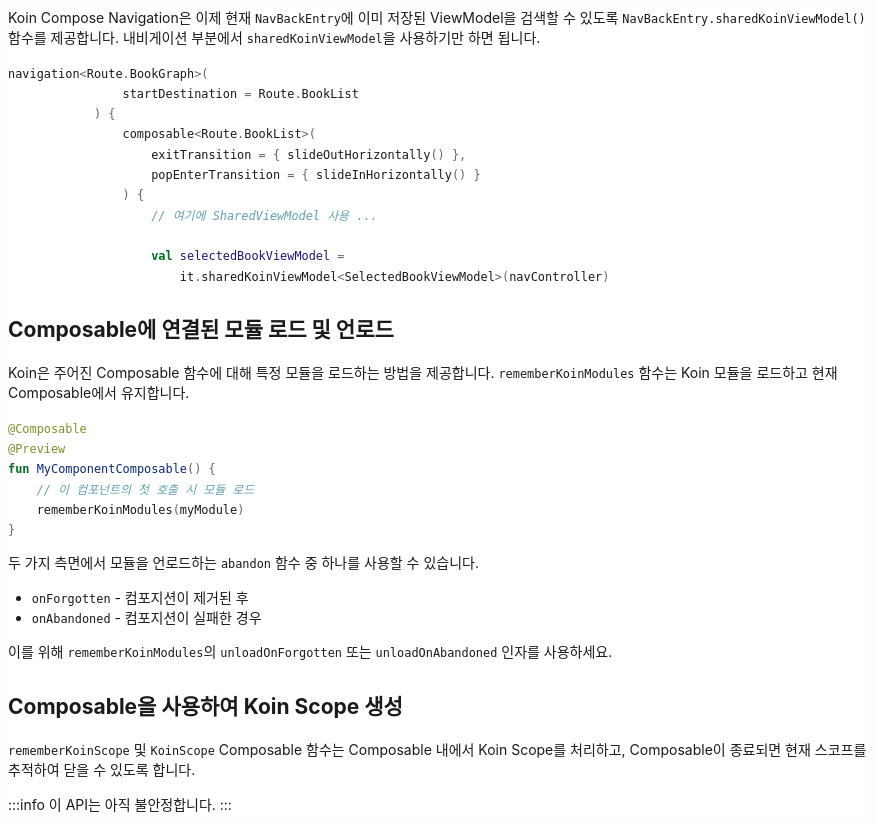 Koin Compose Navigation은 이제 현재 `NavBackEntry`에 이미 저장된 ViewModel을 검색할 수 있도록 `NavBackEntry.sharedKoinViewModel()` 함수를 제공합니다. 내비게이션 부분에서 `sharedKoinViewModel`을 사용하기만 하면 됩니다.

```kotlin
navigation<Route.BookGraph>(
                startDestination = Route.BookList
            ) {
                composable<Route.BookList>(
                    exitTransition = { slideOutHorizontally() },
                    popEnterTransition = { slideInHorizontally() }
                ) {
                    // 여기에 SharedViewModel 사용 ...

                    val selectedBookViewModel =
                        it.sharedKoinViewModel<SelectedBookViewModel>(navController)
```

## Composable에 연결된 모듈 로드 및 언로드

Koin은 주어진 Composable 함수에 대해 특정 모듈을 로드하는 방법을 제공합니다. `rememberKoinModules` 함수는 Koin 모듈을 로드하고 현재 Composable에서 유지합니다.

```kotlin
@Composable
@Preview
fun MyComponentComposable() {
    // 이 컴포넌트의 첫 호출 시 모듈 로드
    rememberKoinModules(myModule)
}
```

두 가지 측면에서 모듈을 언로드하는 `abandon` 함수 중 하나를 사용할 수 있습니다.
- `onForgotten` - 컴포지션이 제거된 후
- `onAbandoned` - 컴포지션이 실패한 경우

이를 위해 `rememberKoinModules`의 `unloadOnForgotten` 또는 `unloadOnAbandoned` 인자를 사용하세요.

## Composable을 사용하여 Koin Scope 생성

`rememberKoinScope` 및 `KoinScope` Composable 함수는 Composable 내에서 Koin Scope를 처리하고, Composable이 종료되면 현재 스코프를 추적하여 닫을 수 있도록 합니다.

:::info
이 API는 아직 불안정합니다.
:::